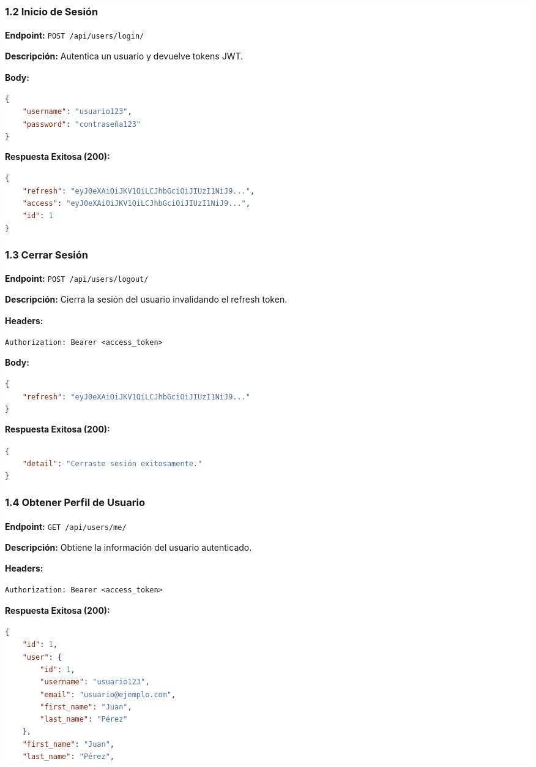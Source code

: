 ### 1.2 Inicio de Sesión
**Endpoint:** `POST /api/users/login/`

**Descripción:** Autentica un usuario y devuelve tokens JWT.

**Body:**
```json
{
    "username": "usuario123",
    "password": "contraseña123"
}
```

**Respuesta Exitosa (200):**
```json
{
    "refresh": "eyJ0eXAiOiJKV1QiLCJhbGciOiJIUzI1NiJ9...",
    "access": "eyJ0eXAiOiJKV1QiLCJhbGciOiJIUzI1NiJ9...",
    "id": 1
}
```

### 1.3 Cerrar Sesión
**Endpoint:** `POST /api/users/logout/`

**Descripción:** Cierra la sesión del usuario invalidando el refresh token.

**Headers:**
```
Authorization: Bearer <access_token>
```

**Body:**
```json
{
    "refresh": "eyJ0eXAiOiJKV1QiLCJhbGciOiJIUzI1NiJ9..."
}
```

**Respuesta Exitosa (200):**
```json
{
    "detail": "Cerraste sesión exitosamente."
}
```

### 1.4 Obtener Perfil de Usuario
**Endpoint:** `GET /api/users/me/`

**Descripción:** Obtiene la información del usuario autenticado.

**Headers:**
```
Authorization: Bearer <access_token>
```

**Respuesta Exitosa (200):**
```json
{
    "id": 1,
    "user": {
        "id": 1,
        "username": "usuario123",
        "email": "usuario@ejemplo.com",
        "first_name": "Juan",
        "last_name": "Pérez"
    },
    "first_name": "Juan",
    "last_name": "Pérez",
```